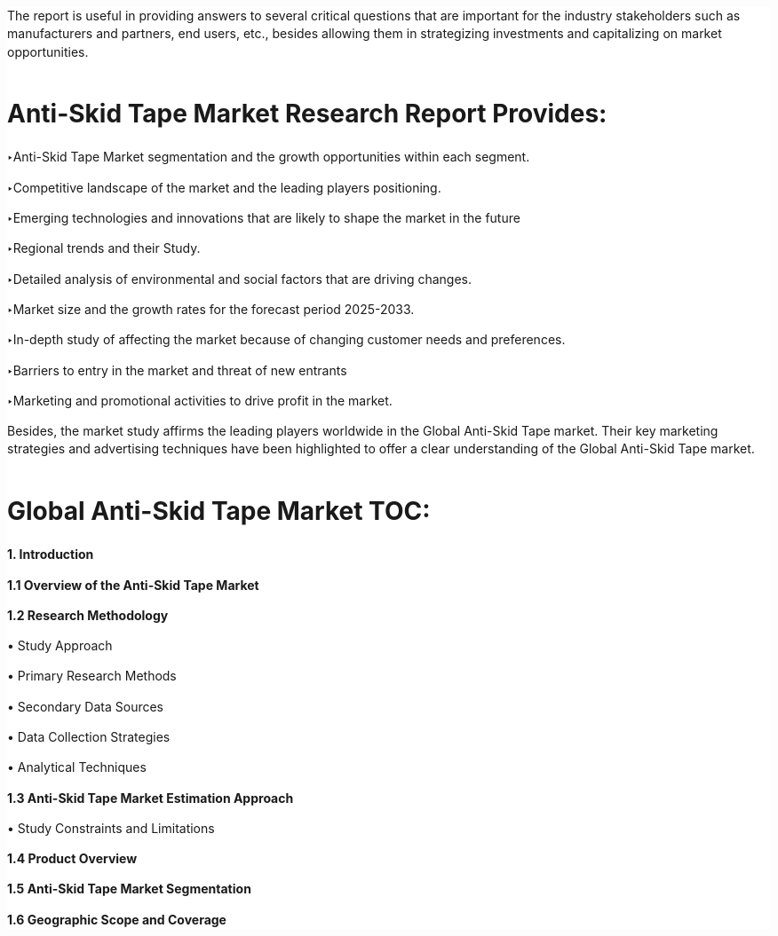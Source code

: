 The report is useful in providing answers to several critical questions that are important for the industry stakeholders such as manufacturers and partners, end users, etc., besides allowing them in strategizing investments and capitalizing on market opportunities.

# <strong>Anti-Skid Tape Market Research Report Provides:</strong>

<strong>‣</strong>Anti-Skid Tape Market segmentation and the growth opportunities within each segment.

<strong>‣</strong>Competitive landscape of the market and the leading players positioning.

<strong>‣</strong>Emerging technologies and innovations that are likely to shape the market in the future

<strong>‣</strong>Regional trends and their Study.

<strong>‣</strong>Detailed analysis of environmental and social factors that are driving changes.

<strong>‣</strong>Market size and the growth rates for the forecast period 2025-2033.

<strong>‣</strong>In-depth study of affecting the market because of changing customer needs and preferences.

<strong>‣</strong>Barriers to entry in the market and threat of new entrants

<strong>‣</strong>Marketing and promotional activities to drive profit in the market.

Besides, the market study affirms the leading players worldwide in the Global Anti-Skid Tape market. Their key marketing strategies and advertising techniques have been highlighted to offer a clear understanding of the Global Anti-Skid Tape market.

# <strong>Global Anti-Skid Tape Market TOC:</strong>

<strong>1. Introduction</strong>

<strong>1.1 Overview of the Anti-Skid Tape Market</strong>

<strong>1.2 Research Methodology</strong>

• Study Approach

• Primary Research Methods

• Secondary Data Sources

• Data Collection Strategies

• Analytical Techniques

<strong>1.3 Anti-Skid Tape Market Estimation Approach</strong>

• Study Constraints and Limitations

<strong>1.4 Product Overview</strong>

<strong>1.5 Anti-Skid Tape Market Segmentation</strong>

<strong>1.6 Geographic Scope and Coverage</strong>
